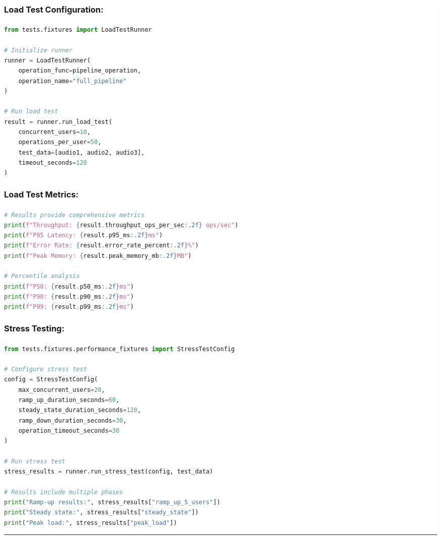 ### **Load Test Configuration:**

```python
from tests.fixtures import LoadTestRunner

# Initialize runner
runner = LoadTestRunner(
    operation_func=pipeline_operation,
    operation_name="full_pipeline"
)

# Run load test
result = runner.run_load_test(
    concurrent_users=10,
    operations_per_user=50,
    test_data=[audio1, audio2, audio3],
    timeout_seconds=120
)
```

### **Load Test Metrics:**

```python
# Results provide comprehensive metrics
print(f"Throughput: {result.throughput_ops_per_sec:.2f} ops/sec")
print(f"P95 Latency: {result.p95_ms:.2f}ms")
print(f"Error Rate: {result.error_rate_percent:.2f}%")
print(f"Peak Memory: {result.peak_memory_mb:.2f}MB")

# Percentile analysis
print(f"P50: {result.p50_ms:.2f}ms")
print(f"P90: {result.p90_ms:.2f}ms")
print(f"P99: {result.p99_ms:.2f}ms")
```

### **Stress Testing:**

```python
from tests.fixtures.performance_fixtures import StressTestConfig

# Configure stress test
config = StressTestConfig(
    max_concurrent_users=20,
    ramp_up_duration_seconds=60,
    steady_state_duration_seconds=120,
    ramp_down_duration_seconds=30,
    operation_timeout_seconds=30
)

# Run stress test
stress_results = runner.run_stress_test(config, test_data)

# Results include multiple phases
print("Ramp-up results:", stress_results["ramp_up_5_users"])
print("Steady state:", stress_results["steady_state"])
print("Peak load:", stress_results["peak_load"])
```

---